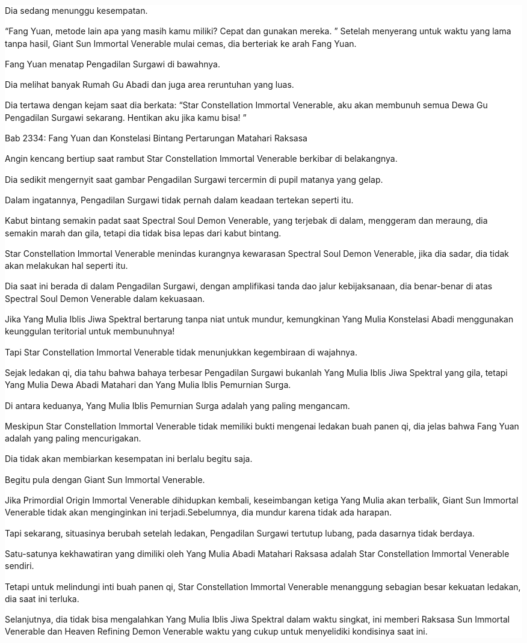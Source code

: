 Dia sedang menunggu kesempatan.

“Fang Yuan, metode lain apa yang masih kamu miliki? Cepat dan gunakan mereka. ” Setelah menyerang untuk waktu yang lama tanpa hasil, Giant Sun Immortal Venerable mulai cemas, dia berteriak ke arah Fang Yuan.

Fang Yuan menatap Pengadilan Surgawi di bawahnya.

Dia melihat banyak Rumah Gu Abadi dan juga area reruntuhan yang luas.

Dia tertawa dengan kejam saat dia berkata: “Star Constellation Immortal Venerable, aku akan membunuh semua Dewa Gu Pengadilan Surgawi sekarang. Hentikan aku jika kamu bisa! ”

Bab 2334: Fang Yuan dan Konstelasi Bintang Pertarungan Matahari Raksasa

Angin kencang bertiup saat rambut Star Constellation Immortal Venerable berkibar di belakangnya.

Dia sedikit mengernyit saat gambar Pengadilan Surgawi tercermin di pupil matanya yang gelap.

Dalam ingatannya, Pengadilan Surgawi tidak pernah dalam keadaan tertekan seperti itu.

Kabut bintang semakin padat saat Spectral Soul Demon Venerable, yang terjebak di dalam, menggeram dan meraung, dia semakin marah dan gila, tetapi dia tidak bisa lepas dari kabut bintang.

Star Constellation Immortal Venerable menindas kurangnya kewarasan Spectral Soul Demon Venerable, jika dia sadar, dia tidak akan melakukan hal seperti itu.

Dia saat ini berada di dalam Pengadilan Surgawi, dengan amplifikasi tanda dao jalur kebijaksanaan, dia benar-benar di atas Spectral Soul Demon Venerable dalam kekuasaan.

Jika Yang Mulia Iblis Jiwa Spektral bertarung tanpa niat untuk mundur, kemungkinan Yang Mulia Konstelasi Abadi menggunakan keunggulan teritorial untuk membunuhnya!

Tapi Star Constellation Immortal Venerable tidak menunjukkan kegembiraan di wajahnya.

Sejak ledakan qi, dia tahu bahwa bahaya terbesar Pengadilan Surgawi bukanlah Yang Mulia Iblis Jiwa Spektral yang gila, tetapi Yang Mulia Dewa Abadi Matahari dan Yang Mulia Iblis Pemurnian Surga.

Di antara keduanya, Yang Mulia Iblis Pemurnian Surga adalah yang paling mengancam.

Meskipun Star Constellation Immortal Venerable tidak memiliki bukti mengenai ledakan buah panen qi, dia jelas bahwa Fang Yuan adalah yang paling mencurigakan.

Dia tidak akan membiarkan kesempatan ini berlalu begitu saja.

Begitu pula dengan Giant Sun Immortal Venerable.

Jika Primordial Origin Immortal Venerable dihidupkan kembali, keseimbangan ketiga Yang Mulia akan terbalik, Giant Sun Immortal Venerable tidak akan menginginkan ini terjadi.Sebelumnya, dia mundur karena tidak ada harapan.

Tapi sekarang, situasinya berubah setelah ledakan, Pengadilan Surgawi tertutup lubang, pada dasarnya tidak berdaya.

Satu-satunya kekhawatiran yang dimiliki oleh Yang Mulia Abadi Matahari Raksasa adalah Star Constellation Immortal Venerable sendiri.

Tetapi untuk melindungi inti buah panen qi, Star Constellation Immortal Venerable menanggung sebagian besar kekuatan ledakan, dia saat ini terluka.

Selanjutnya, dia tidak bisa mengalahkan Yang Mulia Iblis Jiwa Spektral dalam waktu singkat, ini memberi Raksasa Sun Immortal Venerable dan Heaven Refining Demon Venerable waktu yang cukup untuk menyelidiki kondisinya saat ini.
